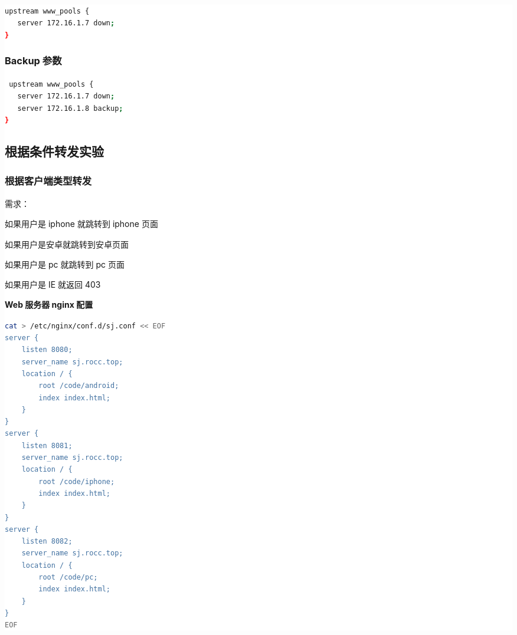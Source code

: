 ```bash
upstream www_pools {
   server 172.16.1.7 down;
}
```

### Backup 参数

```bash
 upstream www_pools {
   server 172.16.1.7 down;
   server 172.16.1.8 backup;
}
```

## 根据条件转发实验

### 根据客户端类型转发

需求：

如果用户是 iphone 就跳转到 iphone 页面

如果用户是安卓就跳转到安卓页面

如果用户是 pc 就跳转到 pc 页面

如果用户是 IE 就返回 403

**Web 服务器 nginx 配置**

```bash
cat > /etc/nginx/conf.d/sj.conf << EOF
server {
    listen 8080;
    server_name sj.rocc.top;
    location / {
        root /code/android;
        index index.html;
    }
}
server {
    listen 8081;
    server_name sj.rocc.top;
    location / {
        root /code/iphone;
        index index.html;
    }
}
server {
    listen 8082;
    server_name sj.rocc.top;
    location / {
        root /code/pc;
        index index.html;
    }
}
EOF
```
